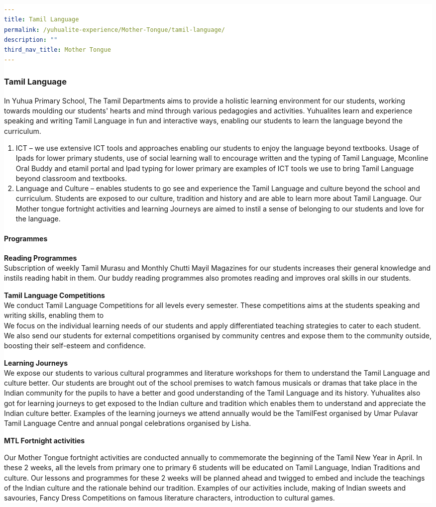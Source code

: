 ```yaml
---
title: Tamil Language
permalink: /yuhualite-experience/Mother-Tongue/tamil-language/
description: ""
third_nav_title: Mother Tongue
---
```

### Tamil Language

In Yuhua Primary School, The Tamil Departments aims to provide a holistic learning environment for our students, working towards moulding our students' hearts and mind through various pedagogies and activities. Yuhualites learn and experience speaking and writing Tamil Language in fun and interactive ways, enabling our students to learn the language beyond the curriculum.

1.  ICT – we use extensive ICT tools and approaches enabling our students to enjoy the language beyond textbooks. Usage of Ipads for lower primary students, use of social learning wall to encourage written and the typing of Tamil Language, Mconline Oral Buddy and etamil portal and Ipad typing for lower primary are examples of ICT tools we use to bring Tamil Language beyond classroom and textbooks.
2.  Language and Culture – enables students to go see and experience the Tamil Language and culture beyond the school and curriculum. Students are exposed to our culture, tradition and history and are able to learn more about Tamil Language. Our Mother tongue fortnight activities and learning Journeys are aimed to instil a sense of belonging to our students and love for the language.

#### Programmes

**Reading Programmes**  
Subscription of weekly Tamil Murasu and Monthly Chutti Mayil Magazines for our students increases their general knowledge and instils reading habit in them. Our buddy reading programmes also promotes reading and improves oral skills in our students.

**Tamil Language Competitions**  
We conduct Tamil Language Competitions for all levels every semester. These competitions aims at the students speaking and writing skills, enabling them to  
We focus on the individual learning needs of our students and apply differentiated teaching strategies to cater to each student. We also send our students for external competitions organised by community centres and expose them to the community outside, boosting their self-esteem and confidence.

**Learning Journeys**  
We expose our students to various cultural programmes and literature workshops for them to understand the Tamil Language and culture better. Our students are brought out of the school premises to watch famous musicals or dramas that take place in the Indian community for the pupils to have a better and good understanding of the Tamil Language and its history. Yuhualites also got for learning journeys to get exposed to the Indian culture and tradition which enables them to understand and appreciate the Indian culture better. Examples of the learning journeys we attend annually would be the TamilFest organised by Umar Pulavar Tamil Language Centre and annual pongal celebrations organised by Lisha.

**MTL Fortnight activities**

Our Mother Tongue fortnight activities are conducted annually to commemorate the beginning of the Tamil New Year in April. In these 2 weeks, all the levels from primary one to primary 6 students will be educated on Tamil Language, Indian Traditions and culture. Our lessons and programmes for these 2 weeks will be planned ahead and twigged to embed and include the teachings of the Indian culture and the rationale behind our tradition. Examples of our activities include, making of Indian sweets and savouries, Fancy Dress Competitions on famous literature characters, introduction to cultural games.

